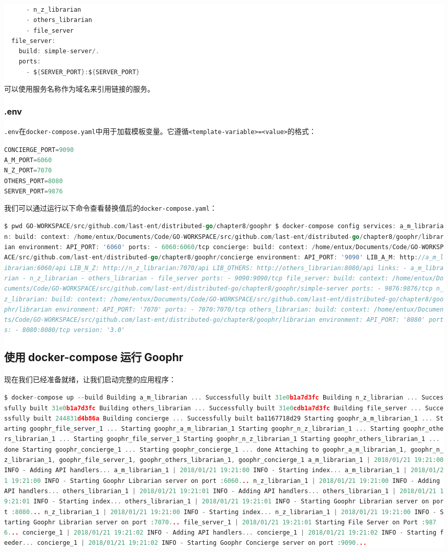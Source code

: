 ```go
      - n_z_librarian 
      - others_librarian 
      - file_server 
  file_server: 
    build: simple-server/. 
    ports: 
      - ${SERVER_PORT}:${SERVER_PORT} 
```

可以使用服务名称作为域名来引用链接的服务。

### .env

`.env`在`docker-compose.yaml`中用于加载模板变量。它遵循`<template-variable>=<value>`的格式：

```go
CONCIERGE_PORT=9090
A_M_PORT=6060
N_Z_PORT=7070
OTHERS_PORT=8080
SERVER_PORT=9876  
```

我们可以通过运行以下命令查看替换值后的`docker-compose.yaml`：

```go
$ pwd GO-WORKSPACE/src/github.com/last-ent/distributed-go/chapter8/goophr $ docker-compose config services: a_m_librarian: build: context: /home/entux/Documents/Code/GO-WORKSPACE/src/github.com/last-ent/distributed-go/chapter8/goophr/librarian environment: API_PORT: '6060' ports: - 6060:6060/tcp concierge: build: context: /home/entux/Documents/Code/GO-WORKSPACE/src/github.com/last-ent/distributed-go/chapter8/goophr/concierge environment: API_PORT: '9090' LIB_A_M: http://a_m_librarian:6060/api LIB_N_Z: http://n_z_librarian:7070/api LIB_OTHERS: http://others_librarian:8080/api links: - a_m_librarian - n_z_librarian - others_librarian - file_server ports: - 9090:9090/tcp file_server: build: context: /home/entux/Documents/Code/GO-WORKSPACE/src/github.com/last-ent/distributed-go/chapter8/goophr/simple-server ports: - 9876:9876/tcp n_z_librarian: build: context: /home/entux/Documents/Code/GO-WORKSPACE/src/github.com/last-ent/distributed-go/chapter8/goophr/librarian environment: API_PORT: '7070' ports: - 7070:7070/tcp others_librarian: build: context: /home/entux/Documents/Code/GO-WORKSPACE/src/github.com/last-ent/distributed-go/chapter8/goophr/librarian environment: API_PORT: '8080' ports: - 8080:8080/tcp version: '3.0' 
```

## 使用 docker-compose 运行 Goophr

现在我们已经准备就绪，让我们启动完整的应用程序：

```go
$ docker-compose up --build Building a_m_librarian ... Successfully built 31e0b1a7d3fc Building n_z_librarian ... Successfully built 31e0b1a7d3fc Building others_librarian ... Successfully built 31e0cdb1a7d3fc Building file_server ... Successfully built 244831d4b86a Building concierge ... Successfully built ba1167718d29 Starting goophr_a_m_librarian_1 ... Starting goophr_file_server_1 ... Starting goophr_a_m_librarian_1 Starting goophr_n_z_librarian_1 ... Starting goophr_others_librarian_1 ... Starting goophr_file_server_1 Starting goophr_n_z_librarian_1 Starting goophr_others_librarian_1 ... done Starting goophr_concierge_1 ... Starting goophr_concierge_1 ... done Attaching to goophr_a_m_librarian_1, goophr_n_z_librarian_1, goophr_file_server_1, goophr_others_librarian_1, goophr_concierge_1 a_m_librarian_1 | 2018/01/21 19:21:00 INFO - Adding API handlers... a_m_librarian_1 | 2018/01/21 19:21:00 INFO - Starting index... a_m_librarian_1 | 2018/01/21 19:21:00 INFO - Starting Goophr Librarian server on port :6060... n_z_librarian_1 | 2018/01/21 19:21:00 INFO - Adding API handlers... others_librarian_1 | 2018/01/21 19:21:01 INFO - Adding API handlers... others_librarian_1 | 2018/01/21 19:21:01 INFO - Starting index... others_librarian_1 | 2018/01/21 19:21:01 INFO - Starting Goophr Librarian server on port :8080... n_z_librarian_1 | 2018/01/21 19:21:00 INFO - Starting index... n_z_librarian_1 | 2018/01/21 19:21:00 INFO - Starting Goophr Librarian server on port :7070... file_server_1 | 2018/01/21 19:21:01 Starting File Server on Port :9876... concierge_1 | 2018/01/21 19:21:02 INFO - Adding API handlers... concierge_1 | 2018/01/21 19:21:02 INFO - Starting feeder... concierge_1 | 2018/01/21 19:21:02 INFO - Starting Goophr Concierge server on port :9090... 
```
